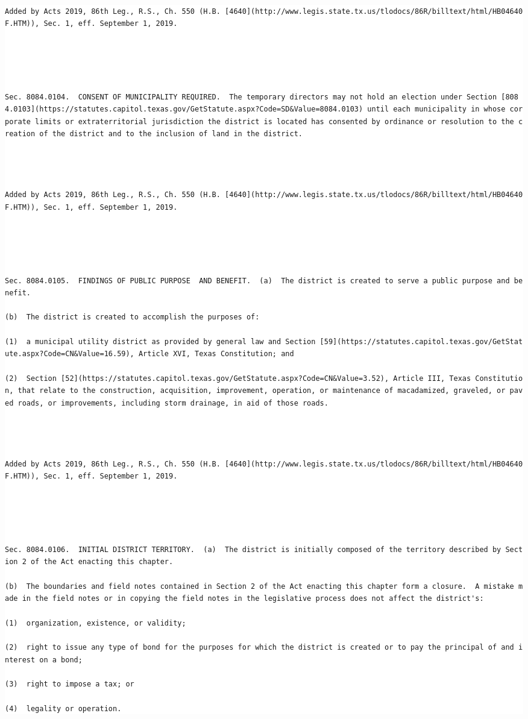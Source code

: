    
    
    
    Added by Acts 2019, 86th Leg., R.S., Ch. 550 (H.B. [4640](http://www.legis.state.tx.us/tlodocs/86R/billtext/html/HB04640F.HTM)), Sec. 1, eff. September 1, 2019.
    
    
    
    
    
    Sec. 8084.0104.  CONSENT OF MUNICIPALITY REQUIRED.  The temporary directors may not hold an election under Section [8084.0103](https://statutes.capitol.texas.gov/GetStatute.aspx?Code=SD&Value=8084.0103) until each municipality in whose corporate limits or extraterritorial jurisdiction the district is located has consented by ordinance or resolution to the creation of the district and to the inclusion of land in the district.
    
    
    
    
    Added by Acts 2019, 86th Leg., R.S., Ch. 550 (H.B. [4640](http://www.legis.state.tx.us/tlodocs/86R/billtext/html/HB04640F.HTM)), Sec. 1, eff. September 1, 2019.
    
    
    
    
    
    Sec. 8084.0105.  FINDINGS OF PUBLIC PURPOSE  AND BENEFIT.  (a)  The district is created to serve a public purpose and benefit.
    
    (b)  The district is created to accomplish the purposes of:
    
    (1)  a municipal utility district as provided by general law and Section [59](https://statutes.capitol.texas.gov/GetStatute.aspx?Code=CN&Value=16.59), Article XVI, Texas Constitution; and
    
    (2)  Section [52](https://statutes.capitol.texas.gov/GetStatute.aspx?Code=CN&Value=3.52), Article III, Texas Constitution, that relate to the construction, acquisition, improvement, operation, or maintenance of macadamized, graveled, or paved roads, or improvements, including storm drainage, in aid of those roads.
    
    
    
    
    Added by Acts 2019, 86th Leg., R.S., Ch. 550 (H.B. [4640](http://www.legis.state.tx.us/tlodocs/86R/billtext/html/HB04640F.HTM)), Sec. 1, eff. September 1, 2019.
    
    
    
    
    
    Sec. 8084.0106.  INITIAL DISTRICT TERRITORY.  (a)  The district is initially composed of the territory described by Section 2 of the Act enacting this chapter.
    
    (b)  The boundaries and field notes contained in Section 2 of the Act enacting this chapter form a closure.  A mistake made in the field notes or in copying the field notes in the legislative process does not affect the district's:
    
    (1)  organization, existence, or validity;
    
    (2)  right to issue any type of bond for the purposes for which the district is created or to pay the principal of and interest on a bond;
    
    (3)  right to impose a tax; or
    
    (4)  legality or operation.
    
    
    
    